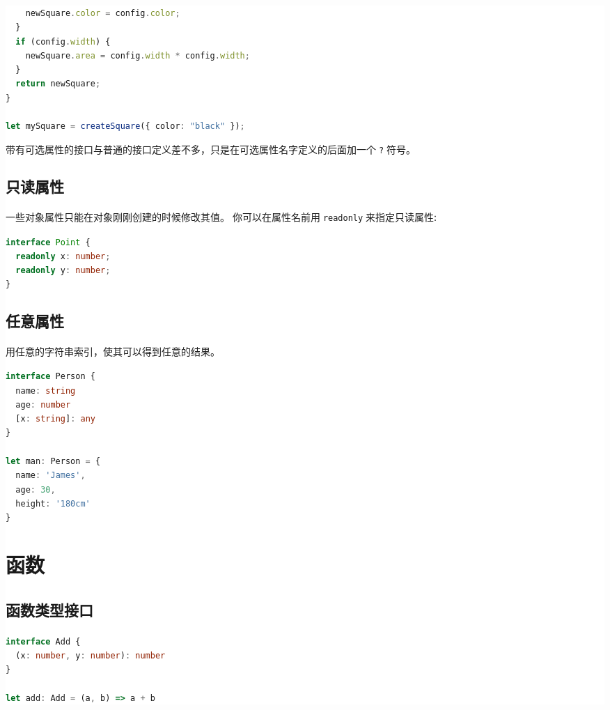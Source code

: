 ```typescript
    newSquare.color = config.color;
  }
  if (config.width) {
    newSquare.area = config.width * config.width;
  }
  return newSquare;
}

let mySquare = createSquare({ color: "black" });

```

带有可选属性的接口与普通的接口定义差不多，只是在可选属性名字定义的后面加一个 `?` 符号。

## 只读属性

一些对象属性只能在对象刚刚创建的时候修改其值。 你可以在属性名前用 `readonly` 来指定只读属性:

```typescript
interface Point {
  readonly x: number;
  readonly y: number;
}

```
## 任意属性  

用任意的字符串索引，使其可以得到任意的结果。  

```ts
interface Person {
  name: string
  age: number
  [x: string]: any
}

let man: Person = {
  name: 'James',
  age: 30,
  height: '180cm'
}
```

# 函数
## 函数类型接口
```ts
interface Add {
  (x: number, y: number): number
}

let add: Add = (a, b) => a + b
```
